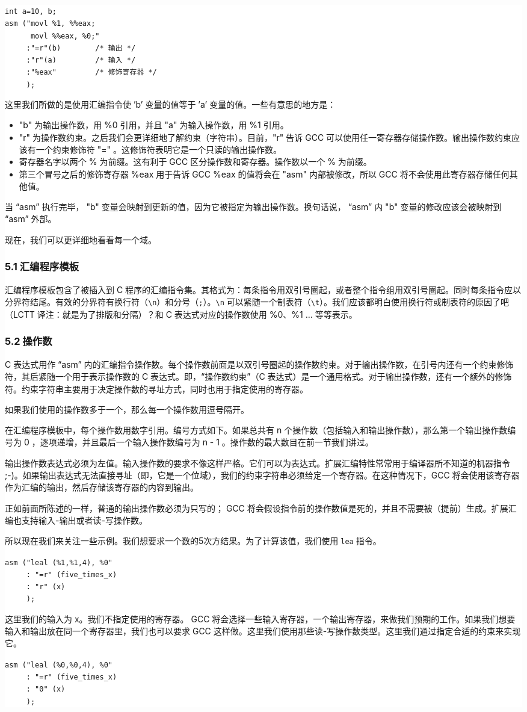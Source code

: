 ```
int a=10, b;
asm ("movl %1, %%eax; 
      movl %%eax, %0;"
     :"=r"(b)        /* 输出 */
     :"r"(a)         /* 输入 */
     :"%eax"         /* 修饰寄存器 */
     );       
```

这里我们所做的是使用汇编指令使 ’b’ 变量的值等于 ’a’ 变量的值。一些有意思的地方是：

* "b" 为输出操作数，用 %0 引用，并且 "a" 为输入操作数，用 %1 引用。
* "r" 为操作数约束。之后我们会更详细地了解约束（字符串）。目前，"r" 告诉 GCC 可以使用任一寄存器存储操作数。输出操作数约束应该有一个约束修饰符 "=" 。这修饰符表明它是一个只读的输出操作数。
* 寄存器名字以两个 % 为前缀。这有利于 GCC 区分操作数和寄存器。操作数以一个 % 为前缀。
* 第三个冒号之后的修饰寄存器 %eax 用于告诉 GCC %eax 的值将会在 "asm" 内部被修改，所以 GCC 将不会使用此寄存器存储任何其他值。

当 “asm” 执行完毕， "b" 变量会映射到更新的值，因为它被指定为输出操作数。换句话说， “asm” 内 "b" 变量的修改应该会被映射到 “asm” 外部。

现在，我们可以更详细地看看每一个域。

### 5.1 汇编程序模板

汇编程序模板包含了被插入到 C 程序的汇编指令集。其格式为：每条指令用双引号圈起，或者整个指令组用双引号圈起。同时每条指令应以分界符结尾。有效的分界符有换行符（`\n`）和分号（`;`）。`\n` 可以紧随一个制表符（`\t`）。我们应该都明白使用换行符或制表符的原因了吧（LCTT 译注：就是为了排版和分隔）？和 C 表达式对应的操作数使用 %0、%1 ... 等等表示。

### 5.2 操作数

C 表达式用作 “asm” 内的汇编指令操作数。每个操作数前面是以双引号圈起的操作数约束。对于输出操作数，在引号内还有一个约束修饰符，其后紧随一个用于表示操作数的 C 表达式。即，“操作数约束”（C 表达式）是一个通用格式。对于输出操作数，还有一个额外的修饰符。约束字符串主要用于决定操作数的寻址方式，同时也用于指定使用的寄存器。

如果我们使用的操作数多于一个，那么每一个操作数用逗号隔开。

在汇编程序模板中，每个操作数用数字引用。编号方式如下。如果总共有 n 个操作数（包括输入和输出操作数），那么第一个输出操作数编号为 0 ，逐项递增，并且最后一个输入操作数编号为 n - 1 。操作数的最大数目在前一节我们讲过。

输出操作数表达式必须为左值。输入操作数的要求不像这样严格。它们可以为表达式。扩展汇编特性常常用于编译器所不知道的机器指令 ;-)。如果输出表达式无法直接寻址（即，它是一个位域），我们的约束字符串必须给定一个寄存器。在这种情况下，GCC 将会使用该寄存器作为汇编的输出，然后存储该寄存器的内容到输出。

正如前面所陈述的一样，普通的输出操作数必须为只写的； GCC 将会假设指令前的操作数值是死的，并且不需要被（提前）生成。扩展汇编也支持输入-输出或者读-写操作数。

所以现在我们来关注一些示例。我们想要求一个数的5次方结果。为了计算该值，我们使用 `lea` 指令。

```
asm ("leal (%1,%1,4), %0"
     : "=r" (five_times_x)
     : "r" (x) 
     );
```

这里我们的输入为 x。我们不指定使用的寄存器。 GCC 将会选择一些输入寄存器，一个输出寄存器，来做我们预期的工作。如果我们想要输入和输出放在同一个寄存器里，我们也可以要求 GCC 这样做。这里我们使用那些读-写操作数类型。这里我们通过指定合适的约束来实现它。

```
asm ("leal (%0,%0,4), %0"
     : "=r" (five_times_x)
     : "0" (x) 
     );
```
